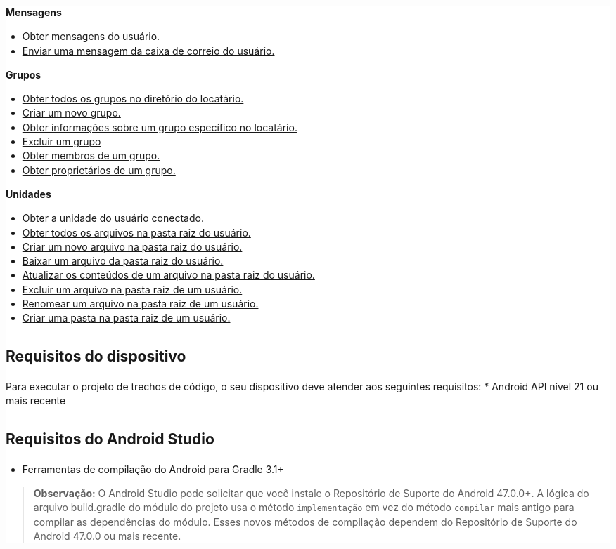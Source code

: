 **Mensagens**

* [Obter mensagens do usuário.](app/src/main/java/com/microsoft/graph/snippets/snippet/MessageSnippets.java#L51)
* [Enviar uma mensagem da caixa de correio do usuário.](app/src/main/java/com/microsoft/graph/snippets/snippet/MessageSnippets.java#L82)

**Grupos**

* [Obter todos os grupos no diretório do locatário.](app/src/main/java/com/microsoft/graph/snippets/snippet/GroupsSnippets.java#L184)
* [Criar um novo grupo.](app/src/main/java/com/microsoft/graph/snippets/snippet/GroupsSnippets.java#L191)
* [Obter informações sobre um grupo específico no locatário.](app/src/main/java/com/microsoft/graph/snippets/snippet/GroupsSnippets.java#L45)
* [Excluir um grupo](app/src/main/java/com/microsoft/graph/snippets/snippet/GroupsSnippets.java#L248)
* [Obter membros de um grupo.](app/src/main/java/com/microsoft/graph/snippets/snippet/GroupsSnippets.java#L90)
* [Obter proprietários de um grupo.](app/src/main/java/com/microsoft/graph/snippets/snippet/GroupsSnippets.java#L137)

**Unidades**

* [Obter a unidade do usuário conectado.](/app/src/main/java/com/microsoft/graph/snippets/snippet/DrivesSnippets.java#L51)
* [Obter todos os arquivos na pasta raiz do usuário.](/app/src/main/java/com/microsoft/graph/snippets/snippet/DrivesSnippets.java#L83)
* [Criar um novo arquivo na pasta raiz do usuário.](/app/src/main/java/com/microsoft/graph/snippets/snippet/DrivesSnippets.java#L118)
* [Baixar um arquivo da pasta raiz do usuário.](/app/src/main/java/com/microsoft/graph/snippets/snippet/DrivesSnippets.java#L160)
* [Atualizar os conteúdos de um arquivo na pasta raiz do usuário.](/app/src/main/java/com/microsoft/graph/snippets/snippet/DrivesSnippets.java#L223)
* [Excluir um arquivo na pasta raiz de um usuário.](/app/src/main/java/com/microsoft/graph/snippets/snippet/DrivesSnippets.java#L284)
* [Renomear um arquivo na pasta raiz de um usuário.](/app/src/main/java/com/microsoft/graph/snippets/snippet/DrivesSnippets.java#L337)
* [Criar uma pasta na pasta raiz de um usuário.](/app/src/main/java/com/microsoft/graph/snippets/snippet/DrivesSnippets.java#L395)

## Requisitos do dispositivo
Para executar o projeto de trechos de código, o seu dispositivo deve atender aos seguintes requisitos: * Android API nível 21 ou mais recente

## Requisitos do Android Studio
* Ferramentas de compilação do Android para Gradle 3.1+

> **Observação:** O Android Studio pode solicitar que você instale o Repositório de Suporte do Android 47.0.0+. A lógica do arquivo build.gradle do módulo do projeto usa o método `implementação` em vez do método `compilar` mais antigo para compilar as dependências do módulo. Esses novos métodos de compilação dependem do Repositório de Suporte do Android 47.0.0 ou mais recente.

